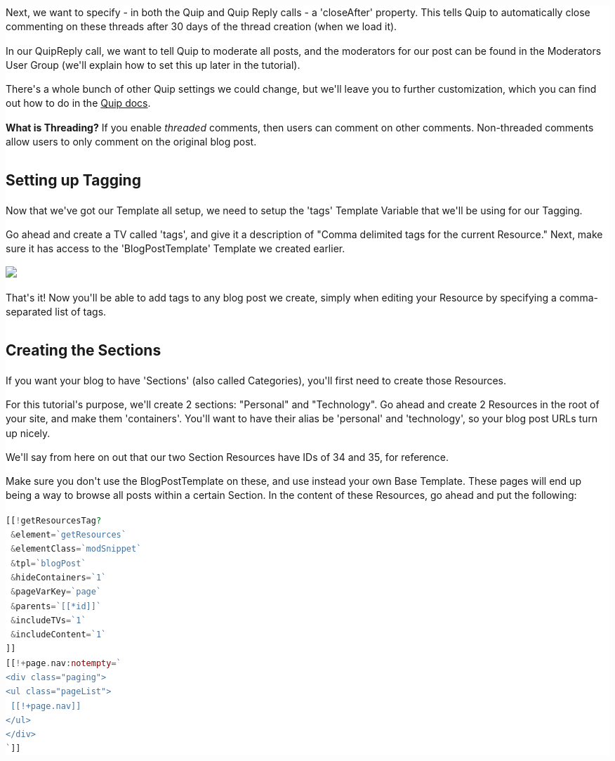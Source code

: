  Next, we want to specify - in both the Quip and Quip Reply calls - a 'closeAfter' property. This tells Quip to automatically close commenting on these threads after 30 days of the thread creation (when we load it).

 In our QuipReply call, we want to tell Quip to moderate all posts, and the moderators for our post can be found in the Moderators User Group (we'll explain how to set this up later in the tutorial).

 There's a whole bunch of other Quip settings we could change, but we'll leave you to further customization, which you can find out how to do in the [Quip docs](/extras/revo/quip "Quip").

 **What is Threading?** 
 If you enable _threaded_ comments, then users can comment on other comments. Non-threaded comments allow users to only comment on the original blog post. 

## Setting up Tagging

 Now that we've got our Template all setup, we need to setup the 'tags' Template Variable that we'll be using for our Tagging.

 Go ahead and create a TV called 'tags', and give it a description of "Comma delimited tags for the current Resource." Next, make sure it has access to the 'BlogPostTemplate' Template we created earlier.

 ![](/download/attachments/18678105/tags-tv1.png?version=1&modificationDate=1279311829000)

 That's it! Now you'll be able to add tags to any blog post we create, simply when editing your Resource by specifying a comma-separated list of tags.

## Creating the Sections

 If you want your blog to have 'Sections' (also called Categories), you'll first need to create those Resources.

 For this tutorial's purpose, we'll create 2 sections: "Personal" and "Technology". Go ahead and create 2 Resources in the root of your site, and make them 'containers'. You'll want to 
 have their alias be 'personal' and 'technology', so your blog post URLs turn up nicely.

 We'll say from here on out that our two Section Resources have IDs of 34 and 35, for reference. 

 Make sure you don't use the BlogPostTemplate on these, and use instead your own Base Template. These pages will end up being a way to browse all posts within a certain Section. In the content of these Resources, go ahead and put the following:

 ``` php 
[[!getResourcesTag?
  &element=`getResources`
  &elementClass=`modSnippet`
  &tpl=`blogPost`
  &hideContainers=`1`
  &pageVarKey=`page`
  &parents=`[[*id]]`
  &includeTVs=`1`
  &includeContent=`1`
]]
[[!+page.nav:notempty=`
<div class="paging">  
<ul class="pageList">  
  [[!+page.nav]]  
</ul>  
</div>
`]]
```
